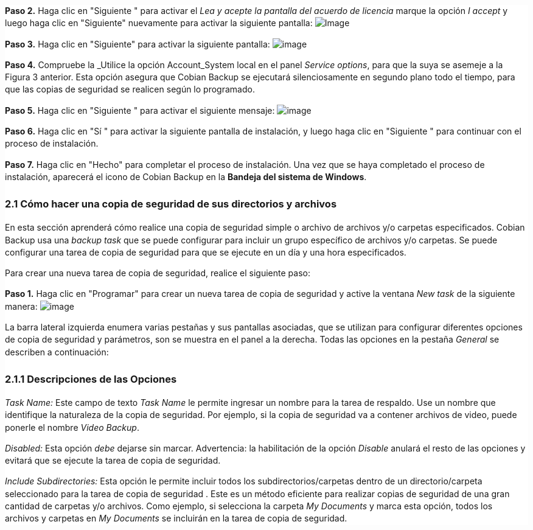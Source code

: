 **Paso 2.** Haga clic en "Siguiente " para activar el _Lea y acepte la pantalla del acuerdo de licencia_ marque la opción _I accept_ y luego haga clic en "Siguiente" nuevamente para activar la siguiente pantalla:
![Image](tool_cobian2.png)

**Paso 3.** Haga clic en "Siguiente" para activar la siguiente pantalla:
![image](tool_cobian3.png)

**Paso 4.** Compruebe la _Utilice la opción Account_System local en el panel _Service options_, para que la suya se asemeje a la Figura 3 anterior. Esta opción asegura que Cobian Backup se ejecutará silenciosamente en segundo plano todo el tiempo, para que las copias de seguridad se realicen según lo programado.

**Paso 5.** Haga clic en "Siguiente " para activar el siguiente mensaje:
![image](tool_cobian4.png)

**Paso 6.** Haga clic en "Sí " para activar la siguiente pantalla de instalación, y luego haga clic en "Siguiente " para continuar con el proceso de instalación.

**Paso 7.** Haga clic en "Hecho" para completar el proceso de instalación. Una vez que se haya completado el proceso de instalación, aparecerá el icono de Cobian Backup en la **Bandeja del sistema de Windows**.

### 2.1 Cómo hacer una copia de seguridad de sus directorios y archivos

En esta sección aprenderá cómo realice una copia de seguridad simple o archivo de archivos y/o carpetas especificados. Cobian Backup usa una _backup task_ que se puede configurar para incluir un grupo específico de archivos y/o carpetas. Se puede configurar una tarea de copia de seguridad para que se ejecute en un día y una hora especificados.

Para crear una nueva tarea de copia de seguridad, realice el siguiente paso:

**Paso 1.** Haga clic en "Programar" para crear un nueva tarea de copia de seguridad y active la ventana _New task_ de la siguiente manera:
![image](tool_cobian5.png)

La barra lateral izquierda enumera varias pestañas y sus pantallas asociadas, que se utilizan para configurar diferentes opciones de copia de seguridad y parámetros, son se muestra en el panel a la derecha. Todas las opciones en la pestaña _General_ se describen a continuación:

### 2.1.1 Descripciones de las Opciones

_Task Name:_ Este campo de texto _Task Name_ le permite ingresar un nombre para la tarea de respaldo. Use un nombre que identifique la naturaleza de la copia de seguridad. Por ejemplo, si la copia de seguridad va a contener archivos de video, puede ponerle el nombre _Video Backup_.

_Disabled:_ Esta opción _debe_ dejarse sin marcar.
Advertencia: la habilitación de la opción _Disable_ anulará el resto de las opciones y evitará que se ejecute la tarea de copia de seguridad.

_Include Subdirectories:_ Esta opción le permite incluir todos los subdirectorios/carpetas dentro de un directorio/carpeta seleccionado para la tarea de copia de seguridad . Este es un método eficiente para realizar copias de seguridad de una gran cantidad de carpetas y/o archivos. Como ejemplo, si selecciona la carpeta _My Documents_ y marca esta opción, todos los archivos y carpetas en _My Documents_ se incluirán en la tarea de copia de seguridad.
